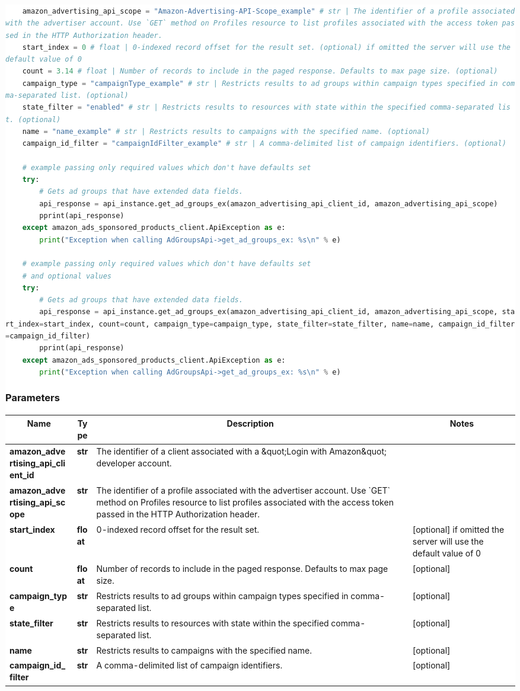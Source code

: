 ```python
    amazon_advertising_api_scope = "Amazon-Advertising-API-Scope_example" # str | The identifier of a profile associated with the advertiser account. Use `GET` method on Profiles resource to list profiles associated with the access token passed in the HTTP Authorization header.
    start_index = 0 # float | 0-indexed record offset for the result set. (optional) if omitted the server will use the default value of 0
    count = 3.14 # float | Number of records to include in the paged response. Defaults to max page size. (optional)
    campaign_type = "campaignType_example" # str | Restricts results to ad groups within campaign types specified in comma-separated list. (optional)
    state_filter = "enabled" # str | Restricts results to resources with state within the specified comma-separated list. (optional)
    name = "name_example" # str | Restricts results to campaigns with the specified name. (optional)
    campaign_id_filter = "campaignIdFilter_example" # str | A comma-delimited list of campaign identifiers. (optional)

    # example passing only required values which don't have defaults set
    try:
        # Gets ad groups that have extended data fields.
        api_response = api_instance.get_ad_groups_ex(amazon_advertising_api_client_id, amazon_advertising_api_scope)
        pprint(api_response)
    except amazon_ads_sponsored_products_client.ApiException as e:
        print("Exception when calling AdGroupsApi->get_ad_groups_ex: %s\n" % e)

    # example passing only required values which don't have defaults set
    # and optional values
    try:
        # Gets ad groups that have extended data fields.
        api_response = api_instance.get_ad_groups_ex(amazon_advertising_api_client_id, amazon_advertising_api_scope, start_index=start_index, count=count, campaign_type=campaign_type, state_filter=state_filter, name=name, campaign_id_filter=campaign_id_filter)
        pprint(api_response)
    except amazon_ads_sponsored_products_client.ApiException as e:
        print("Exception when calling AdGroupsApi->get_ad_groups_ex: %s\n" % e)
```


### Parameters

Name | Type | Description  | Notes
------------- | ------------- | ------------- | -------------
 **amazon_advertising_api_client_id** | **str**| The identifier of a client associated with a \&quot;Login with Amazon\&quot; developer account. |
 **amazon_advertising_api_scope** | **str**| The identifier of a profile associated with the advertiser account. Use &#x60;GET&#x60; method on Profiles resource to list profiles associated with the access token passed in the HTTP Authorization header. |
 **start_index** | **float**| 0-indexed record offset for the result set. | [optional] if omitted the server will use the default value of 0
 **count** | **float**| Number of records to include in the paged response. Defaults to max page size. | [optional]
 **campaign_type** | **str**| Restricts results to ad groups within campaign types specified in comma-separated list. | [optional]
 **state_filter** | **str**| Restricts results to resources with state within the specified comma-separated list. | [optional]
 **name** | **str**| Restricts results to campaigns with the specified name. | [optional]
 **campaign_id_filter** | **str**| A comma-delimited list of campaign identifiers. | [optional]
